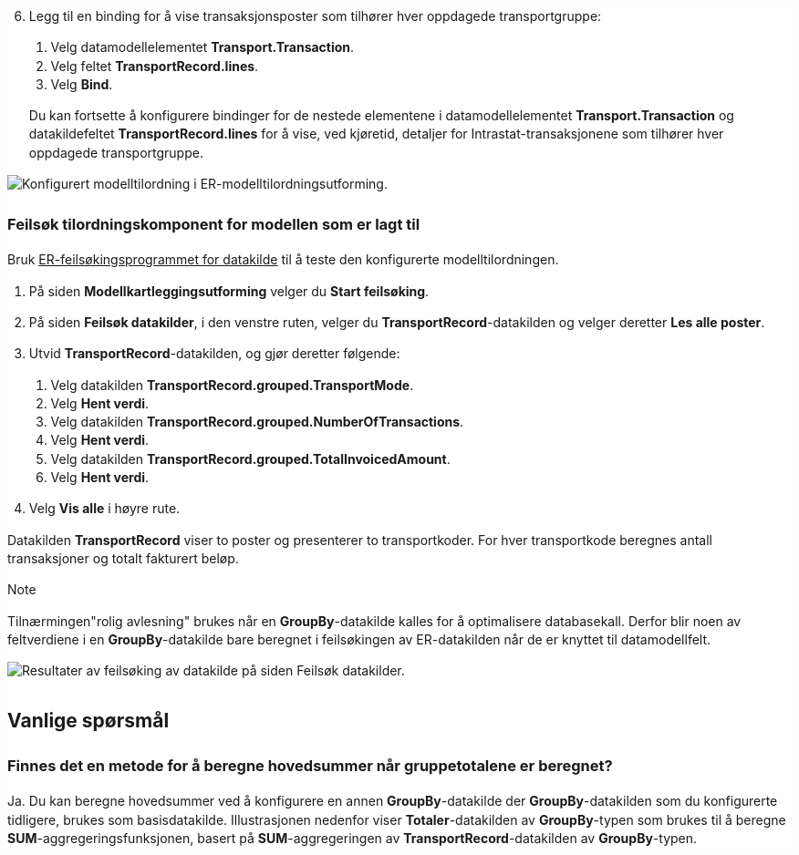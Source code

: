 6. Legg til en binding for å vise transaksjonsposter som tilhører hver oppdagede transportgruppe:

    1. Velg datamodellelementet **Transport.Transaction**.
    2. Velg feltet **TransportRecord.lines**.
    3. Velg **Bind**.

    Du kan fortsette å konfigurere bindinger for de nestede elementene i datamodellelementet **Transport.Transaction** og datakildefeltet **TransportRecord.lines** for å vise, ved kjøretid, detaljer for Intrastat-transaksjonene som tilhører hver oppdagede transportgruppe.

![Konfigurert modelltilordning i ER-modelltilordningsutforming.](./media/er-groupby-data-sources-configure-model-mapping.png)

### <a name="debug-the-added-model-mapping-component"></a>Feilsøk tilordningskomponent for modellen som er lagt til

Bruk [ER-feilsøkingsprogrammet for datakilde](er-debug-data-sources.md) til å teste den konfigurerte modelltilordningen.

1. På siden **Modellkartleggingsutforming** velger du **Start feilsøking**.
2. På siden **Feilsøk datakilder**, i den venstre ruten, velger du **TransportRecord**-datakilden og velger deretter **Les alle poster**.
3. Utvid **TransportRecord**-datakilden, og gjør deretter følgende:

    1. Velg datakilden **TransportRecord.grouped.TransportMode**.
    2. Velg **Hent verdi**.
    3. Velg datakilden **TransportRecord.grouped.NumberOfTransactions**.
    4. Velg **Hent verdi**.
    5. Velg datakilden **TransportRecord.grouped.TotalInvoicedAmount**.
    6. Velg **Hent verdi**.

4. Velg **Vis alle** i høyre rute.

Datakilden **TransportRecord** viser to poster og presenterer to transportkoder. For hver transportkode beregnes antall transaksjoner og totalt fakturert beløp.

> [!NOTE]
> Tilnærmingen"rolig avlesning" brukes når en **GroupBy**-datakilde kalles for å optimalisere databasekall. Derfor blir noen av feltverdiene i en **GroupBy**-datakilde bare beregnet i feilsøkingen av ER-datakilden når de er knyttet til datamodellfelt.

![Resultater av feilsøking av datakilde på siden Feilsøk datakilder.](./media/er-groupby-data-sources-debug-datasource.png)

## <a name="frequently-asked-questions"></a>Vanlige spørsmål

### <a name="is-there-any-way-to-calculate-grand-totals-when-the-group-totals-are-calculated"></a>Finnes det en metode for å beregne hovedsummer når gruppetotalene er beregnet?

Ja. Du kan beregne hovedsummer ved å konfigurere en annen **GroupBy**-datakilde der **GroupBy**-datakilden som du konfigurerte tidligere, brukes som basisdatakilde. Illustrasjonen nedenfor viser **Totaler**-datakilden av **GroupBy**-typen som brukes til å beregne **SUM**-aggregeringsfunksjonen, basert på **SUM**-aggregeringen av **TransportRecord**-datakilden av **GroupBy**-typen.
